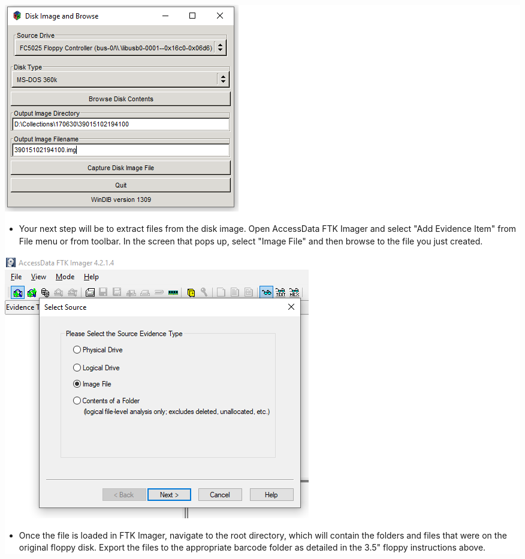 ![Path and Barcode](images/525_floppy_path_and_barcode.PNG "Path and barcode")

- Your next step will be to extract files from the disk image. Open AccessData FTK Imager and select "Add Evidence Item" from File menu or from toolbar. In the screen that pops up, select "Image File" and then browse to the file you just created.

![FTK Add Evidence Item](images/525_floppy_ftk_add_image.PNG "FTK Add Evidence Item")

- Once the file is loaded in FTK Imager, navigate to the root directory, which will contain the folders and files that were on the original floppy disk. Export the files to the appropriate barcode folder as detailed in the 3.5" floppy instructions above.
